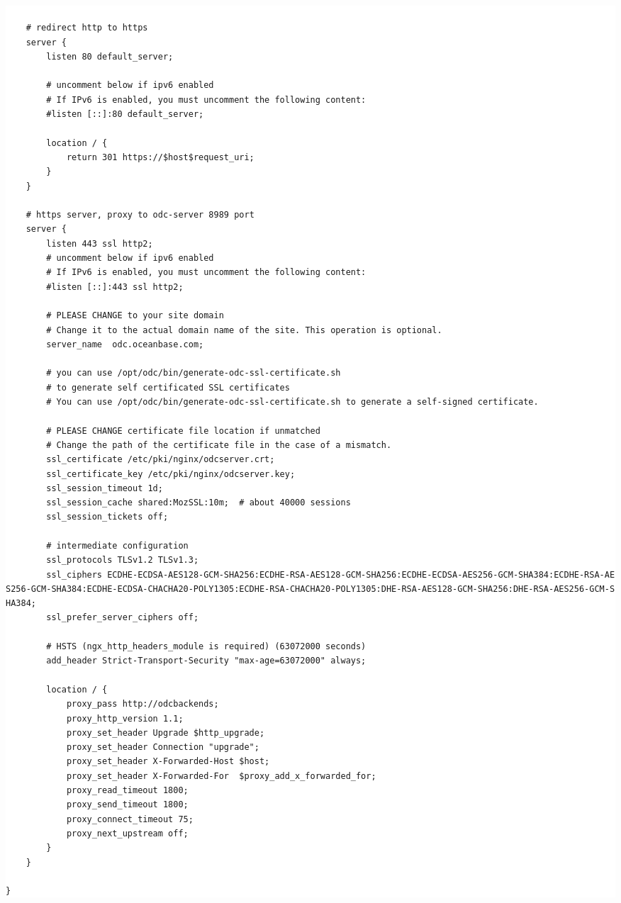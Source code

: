 ```unknow

    # redirect http to https
    server {
        listen 80 default_server;

        # uncomment below if ipv6 enabled
        # If IPv6 is enabled, you must uncomment the following content:
        #listen [::]:80 default_server;

        location / {
            return 301 https://$host$request_uri;
        }
    }

    # https server, proxy to odc-server 8989 port
    server {
        listen 443 ssl http2;
        # uncomment below if ipv6 enabled
        # If IPv6 is enabled, you must uncomment the following content:
        #listen [::]:443 ssl http2;

        # PLEASE CHANGE to your site domain
        # Change it to the actual domain name of the site. This operation is optional.
        server_name  odc.oceanbase.com;

        # you can use /opt/odc/bin/generate-odc-ssl-certificate.sh
        # to generate self certificated SSL certificates
        # You can use /opt/odc/bin/generate-odc-ssl-certificate.sh to generate a self-signed certificate.

        # PLEASE CHANGE certificate file location if unmatched
        # Change the path of the certificate file in the case of a mismatch.
        ssl_certificate /etc/pki/nginx/odcserver.crt;
        ssl_certificate_key /etc/pki/nginx/odcserver.key;
        ssl_session_timeout 1d;
        ssl_session_cache shared:MozSSL:10m;  # about 40000 sessions
        ssl_session_tickets off;

        # intermediate configuration
        ssl_protocols TLSv1.2 TLSv1.3;
        ssl_ciphers ECDHE-ECDSA-AES128-GCM-SHA256:ECDHE-RSA-AES128-GCM-SHA256:ECDHE-ECDSA-AES256-GCM-SHA384:ECDHE-RSA-AES256-GCM-SHA384:ECDHE-ECDSA-CHACHA20-POLY1305:ECDHE-RSA-CHACHA20-POLY1305:DHE-RSA-AES128-GCM-SHA256:DHE-RSA-AES256-GCM-SHA384;
        ssl_prefer_server_ciphers off;

        # HSTS (ngx_http_headers_module is required) (63072000 seconds)
        add_header Strict-Transport-Security "max-age=63072000" always;

        location / {
            proxy_pass http://odcbackends;
            proxy_http_version 1.1;
            proxy_set_header Upgrade $http_upgrade;
            proxy_set_header Connection "upgrade";
            proxy_set_header X-Forwarded-Host $host;
            proxy_set_header X-Forwarded-For  $proxy_add_x_forwarded_for;
            proxy_read_timeout 1800;
            proxy_send_timeout 1800;
            proxy_connect_timeout 75;
            proxy_next_upstream off;
        }
    }

}
```